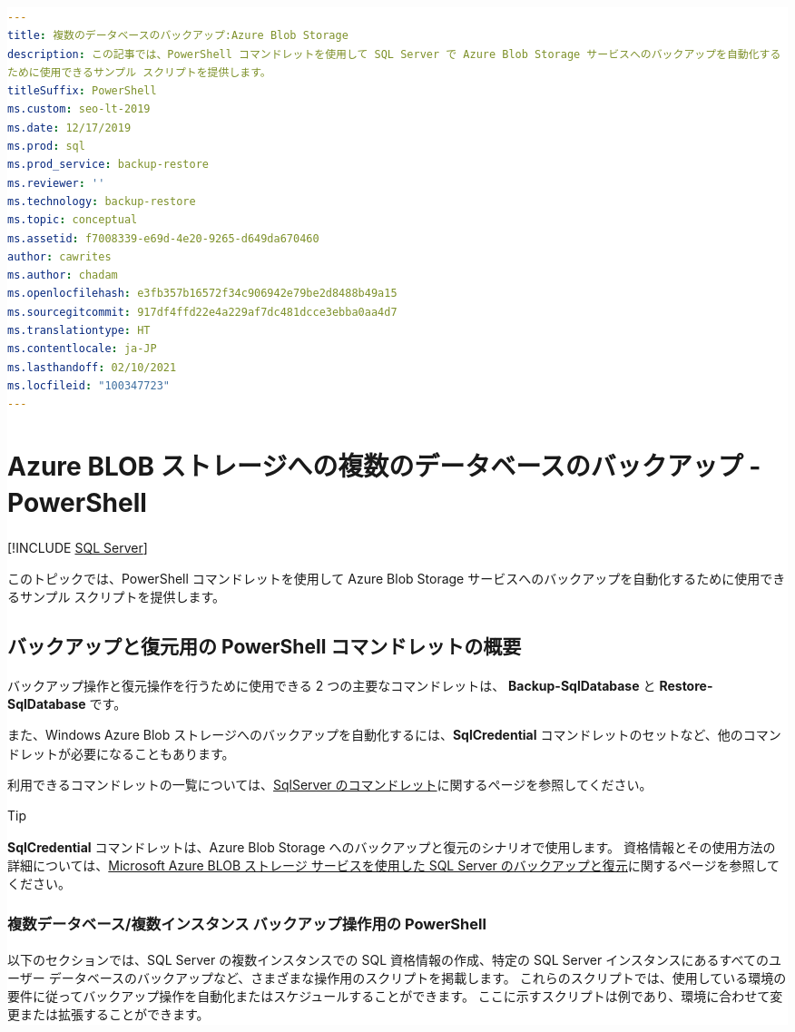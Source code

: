 ```yaml
---
title: 複数のデータベースのバックアップ:Azure Blob Storage
description: この記事では、PowerShell コマンドレットを使用して SQL Server で Azure Blob Storage サービスへのバックアップを自動化するために使用できるサンプル スクリプトを提供します。
titleSuffix: PowerShell
ms.custom: seo-lt-2019
ms.date: 12/17/2019
ms.prod: sql
ms.prod_service: backup-restore
ms.reviewer: ''
ms.technology: backup-restore
ms.topic: conceptual
ms.assetid: f7008339-e69d-4e20-9265-d649da670460
author: cawrites
ms.author: chadam
ms.openlocfilehash: e3fb357b16572f34c906942e79be2d8488b49a15
ms.sourcegitcommit: 917df4ffd22e4a229af7dc481dcce3ebba0aa4d7
ms.translationtype: HT
ms.contentlocale: ja-JP
ms.lasthandoff: 02/10/2021
ms.locfileid: "100347723"
---
```

# <a name="back-up-multiple-databases-to-azure-blob-storage---powershell"></a>Azure BLOB ストレージへの複数のデータベースのバックアップ - PowerShell

 [!INCLUDE [SQL Server](../../includes/applies-to-version/sqlserver.md)]

このトピックでは、PowerShell コマンドレットを使用して Azure Blob Storage サービスへのバックアップを自動化するために使用できるサンプル スクリプトを提供します。  
  
## <a name="overview-of-powershell-cmdlets-for-backup-and-restore"></a>バックアップと復元用の PowerShell コマンドレットの概要

バックアップ操作と復元操作を行うために使用できる 2 つの主要なコマンドレットは、 **Backup-SqlDatabase** と **Restore-SqlDatabase** です。

また、Windows Azure Blob ストレージへのバックアップを自動化するには、**SqlCredential** コマンドレットのセットなど、他のコマンドレットが必要になることもあります。

利用できるコマンドレットの一覧については、[SqlServer のコマンドレット](/powershell/module/sqlserver)に関するページを参照してください。
  
> [!TIP]  
> **SqlCredential** コマンドレットは、Azure Blob Storage へのバックアップと復元のシナリオで使用します。 資格情報とその使用方法の詳細については、[Microsoft Azure BLOB ストレージ サービスを使用した SQL Server のバックアップと復元](../../relational-databases/backup-restore/sql-server-backup-and-restore-with-microsoft-azure-blob-storage-service.md)に関するページを参照してください。
  
### <a name="powershell-for-multi-database-multi-instance-backup-operations"></a>複数データベース/複数インスタンス バックアップ操作用の PowerShell

以下のセクションでは、SQL Server の複数インスタンスでの SQL 資格情報の作成、特定の SQL Server インスタンスにあるすべてのユーザー データベースのバックアップなど、さまざまな操作用のスクリプトを掲載します。 これらのスクリプトでは、使用している環境の要件に従ってバックアップ操作を自動化またはスケジュールすることができます。 ここに示すスクリプトは例であり、環境に合わせて変更または拡張することができます。  
  